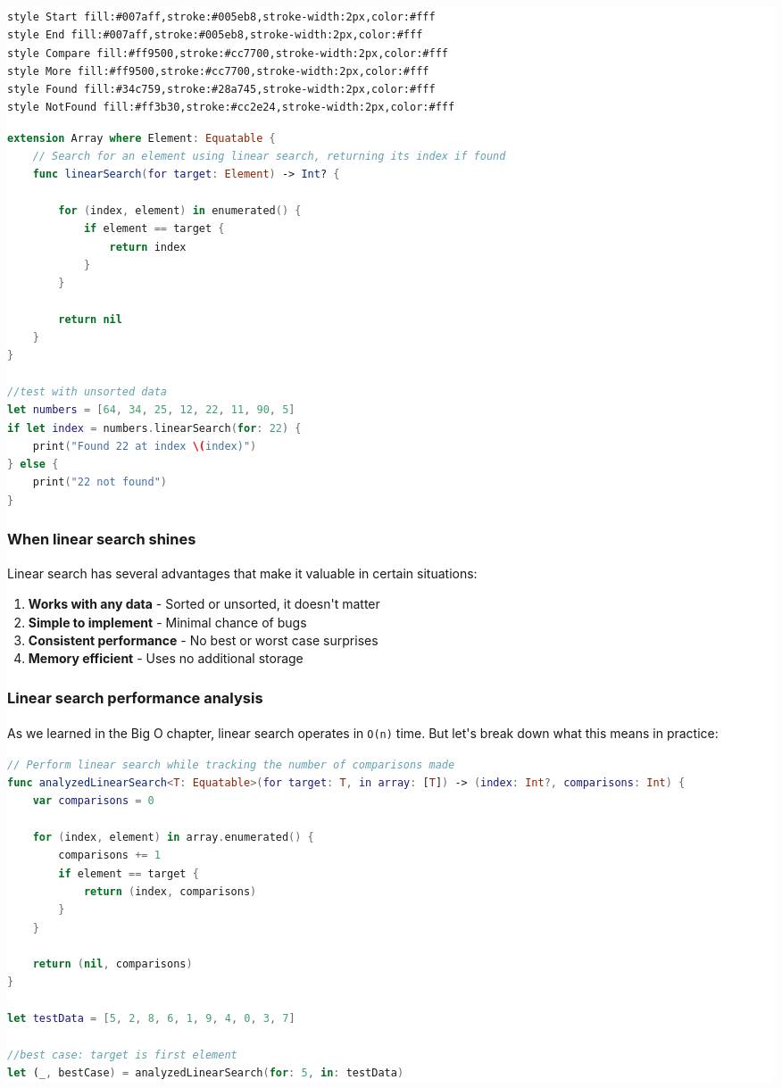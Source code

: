     style Start fill:#007aff,stroke:#005eb8,stroke-width:2px,color:#fff
    style End fill:#007aff,stroke:#005eb8,stroke-width:2px,color:#fff
    style Compare fill:#ff9500,stroke:#cc7700,stroke-width:2px,color:#fff
    style More fill:#ff9500,stroke:#cc7700,stroke-width:2px,color:#fff
    style Found fill:#34c759,stroke:#28a745,stroke-width:2px,color:#fff
    style NotFound fill:#ff3b30,stroke:#cc2e24,stroke-width:2px,color:#fff
</div>

```swift
extension Array where Element: Equatable {
    // Search for an element using linear search, returning its index if found
    func linearSearch(for target: Element) -> Int? {

        for (index, element) in enumerated() {
            if element == target {
                return index
            }
        }

        return nil
    }
}

//test with unsorted data
let numbers = [64, 34, 25, 12, 22, 11, 90, 5]
if let index = numbers.linearSearch(for: 22) {
    print("Found 22 at index \(index)")
} else {
    print("22 not found")
}
```

### When linear search shines

Linear search has several advantages that make it valuable in certain situations:

1. **Works with any data** - Sorted or unsorted, it doesn't matter
2. **Simple to implement** - Minimal chance of bugs
3. **Consistent performance** - No best or worst case surprises
4. **Memory efficient** - Uses no additional storage

### Linear search performance analysis

As we learned in the Big O chapter, linear search operates in `O(n)` time. But let's break down what this means in practice:

```swift
// Perform linear search while tracking the number of comparisons made
func analyzedLinearSearch<T: Equatable>(for target: T, in array: [T]) -> (index: Int?, comparisons: Int) {
    var comparisons = 0

    for (index, element) in array.enumerated() {
        comparisons += 1
        if element == target {
            return (index, comparisons)
        }
    }

    return (nil, comparisons)
}

let testData = [5, 2, 8, 6, 1, 9, 4, 0, 3, 7]

//best case: target is first element
let (_, bestCase) = analyzedLinearSearch(for: 5, in: testData)
```
